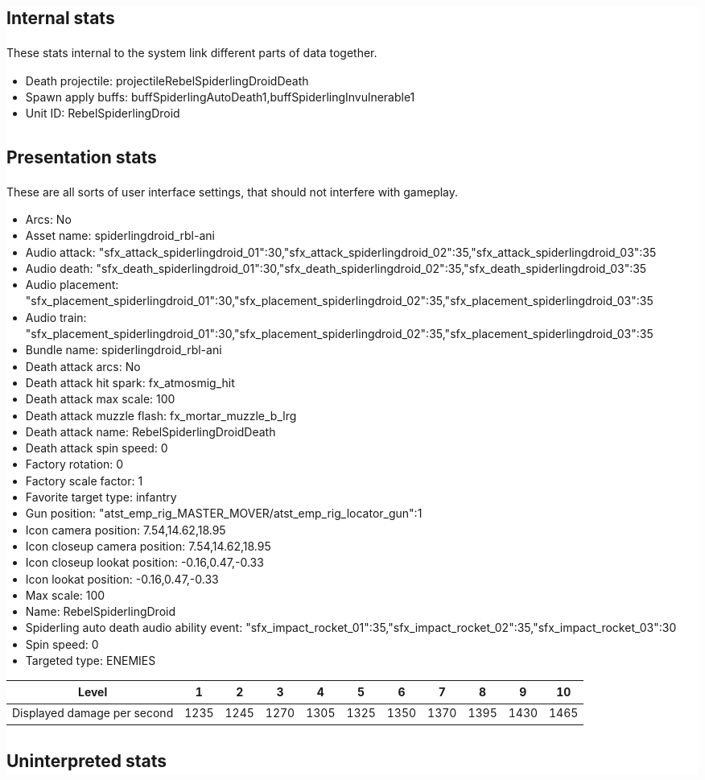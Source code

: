 ## Internal stats

These stats internal to the system link different parts of data together.

  * Death projectile: projectileRebelSpiderlingDroidDeath
  * Spawn apply buffs: buffSpiderlingAutoDeath1,buffSpiderlingInvulnerable1
  * Unit ID: RebelSpiderlingDroid

## Presentation stats

These are all sorts of user interface settings, that should not interfere with gameplay.

  * Arcs: No
  * Asset name: spiderlingdroid_rbl-ani
  * Audio attack: "sfx_attack_spiderlingdroid_01":30,"sfx_attack_spiderlingdroid_02":35,"sfx_attack_spiderlingdroid_03":35
  * Audio death: "sfx_death_spiderlingdroid_01":30,"sfx_death_spiderlingdroid_02":35,"sfx_death_spiderlingdroid_03":35
  * Audio placement: "sfx_placement_spiderlingdroid_01":30,"sfx_placement_spiderlingdroid_02":35,"sfx_placement_spiderlingdroid_03":35
  * Audio train: "sfx_placement_spiderlingdroid_01":30,"sfx_placement_spiderlingdroid_02":35,"sfx_placement_spiderlingdroid_03":35
  * Bundle name: spiderlingdroid_rbl-ani
  * Death attack arcs: No
  * Death attack hit spark: fx_atmosmig_hit
  * Death attack max scale: 100
  * Death attack muzzle flash: fx_mortar_muzzle_b_lrg
  * Death attack name: RebelSpiderlingDroidDeath
  * Death attack spin speed: 0
  * Factory rotation: 0
  * Factory scale factor: 1
  * Favorite target type: infantry
  * Gun position: "atst_emp_rig_MASTER_MOVER/atst_emp_rig_locator_gun":1
  * Icon camera position: 7.54,14.62,18.95
  * Icon closeup camera position: 7.54,14.62,18.95
  * Icon closeup lookat position: -0.16,0.47,-0.33
  * Icon lookat position: -0.16,0.47,-0.33
  * Max scale: 100
  * Name: RebelSpiderlingDroid
  * Spiderling auto death audio ability event: "sfx_impact_rocket_01":35,"sfx_impact_rocket_02":35,"sfx_impact_rocket_03":30
  * Spin speed: 0
  * Targeted type: ENEMIES

|Level                      |1   |2   |3   |4   |5   |6   |7   |8   |9   |10  |
|---------------------------|----|----|----|----|----|----|----|----|----|----|
|Displayed damage per second|1235|1245|1270|1305|1325|1350|1370|1395|1430|1465|


## Uninterpreted stats
